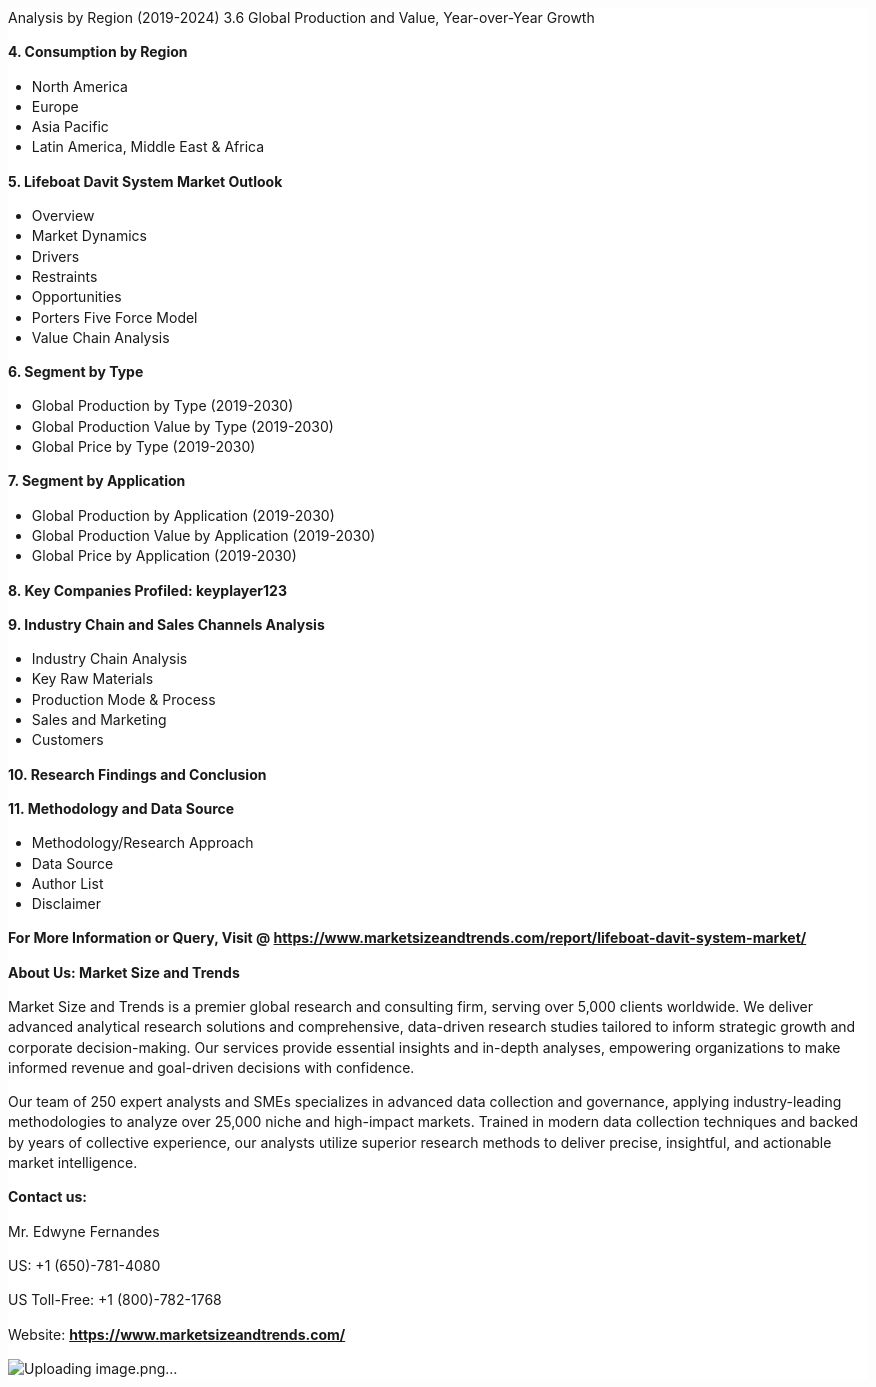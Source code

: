 Analysis by Region (2019-2024) 3.6 Global Production and Value, Year-over-Year Growth</li></ul><p><strong>4. Consumption by Region</strong></p><ul><li>North America</li><li>Europe</li><li>Asia Pacific</li><li>Latin America, Middle East &amp; Africa</li></ul><p><strong>5. Lifeboat Davit System Market Outlook</strong></p><ul><li>Overview</li><li>Market Dynamics</li><li>Drivers</li><li>Restraints</li><li>Opportunities</li><li>Porters Five Force Model</li><li>Value Chain Analysis&nbsp;</li></ul><p><strong>6. Segment by Type</strong></p><ul><li>Global Production by Type (2019-2030)</li><li>Global Production Value by Type (2019-2030)</li><li>Global Price by Type (2019-2030)</li></ul><p><strong>7. Segment by Application</strong></p><ul><li>Global Production by Application (2019-2030)</li><li>Global Production Value by Application (2019-2030)</li><li>Global Price by Application (2019-2030)</li></ul><p><strong>8. Key Companies Profiled: keyplayer123</strong></p><p><strong>9. Industry Chain and Sales Channels Analysis</strong></p><ul><li>Industry Chain Analysis</li><li>Key Raw Materials</li><li>Production Mode &amp; Process</li><li>Sales and Marketing</li><li>Customers</li></ul><p><strong>10. Research Findings and Conclusion</strong></p><p><strong>11. Methodology and Data Source</strong></p><ul><li>Methodology/Research Approach</li><li>Data Source</li><li>Author List</li><li>Disclaimer</li></ul></p><p><strong>For More Information or Query, Visit @ <a href="https://www.marketsizeandtrends.com/report/lifeboat-davit-system-market/">https://www.marketsizeandtrends.com/report/lifeboat-davit-system-market/</a></strong></p><p><strong>About Us: Market Size and Trends</strong></p><p>Market Size and Trends is a premier global research and consulting firm, serving over 5,000 clients worldwide. We deliver advanced analytical research solutions and comprehensive, data-driven research studies tailored to inform strategic growth and corporate decision-making. Our services provide essential insights and in-depth analyses, empowering organizations to make informed revenue and goal-driven decisions with confidence.</p><p>Our team of 250 expert analysts and SMEs specializes in advanced data collection and governance, applying industry-leading methodologies to analyze over 25,000 niche and high-impact markets. Trained in modern data collection techniques and backed by years of collective experience, our analysts utilize superior research methods to deliver precise, insightful, and actionable market intelligence.</p><p><strong>Contact us:</strong></p><p>Mr. Edwyne Fernandes</p><p>US: +1 (650)-781-4080</p><p>US Toll-Free: +1 (800)-782-1768</p><p>Website: <strong><a href="https://www.marketsizeandtrends.com/">https://www.marketsizeandtrends.com/</a></strong></p>
![Uploading image.png…]()

